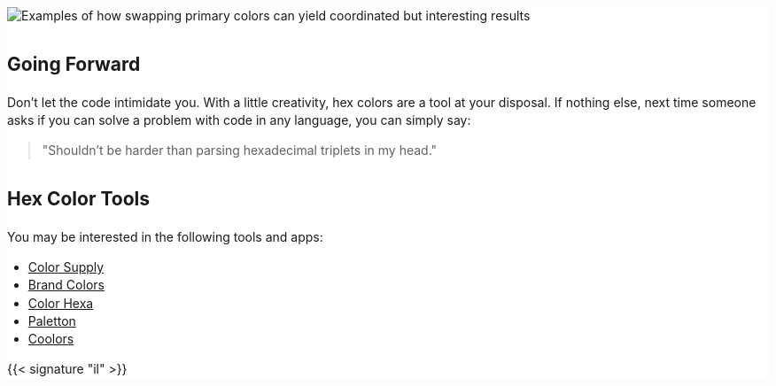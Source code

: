 <img loading="lazy" decoding="async" class="106591" title="Swap Triplets" src="https://archive.smashing.media/assets/344dbf88-fdf9-42bb-adb4-46f01eedd629/e32940fd-c01e-4ddb-b3f4-67c6c0be41e5/swap-triplets.png" alt="Examples of how swapping primary colors can yield coordinated but interesting results" width="500" height="390" />

## Going Forward

Don’t let the code intimidate you. With a little creativity, hex colors are a tool at your disposal. If nothing else, next time someone asks if you can solve a problem with code in any language, you can simply say:
<blockquote>"Shouldn’t be harder than parsing hexadecimal triplets in my head."</blockquote>

## Hex Color Tools

You may be interested in the following tools and apps:

*   [Color Supply](https://colorsupplyyy.com/app/)
*   [Brand Colors](https://brandcolors.net/)
*   [Color Hexa](https://www.colorhexa.com/)
*   [Paletton](https://paletton.com)
*   [Coolors](https://coolors.co/)

{{< signature "il" >}}

